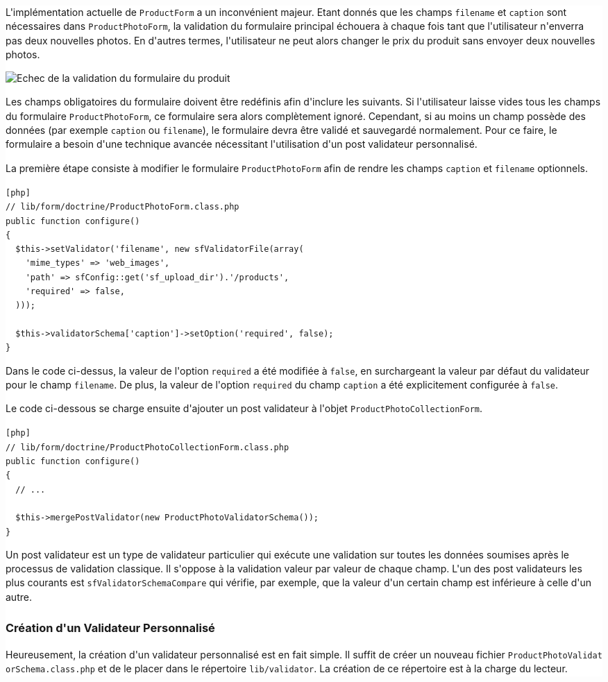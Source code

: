 L'implémentation actuelle de `ProductForm` a un inconvénient majeur. Etant donnés que les champs `filename` et `caption` sont nécessaires dans `ProductPhotoForm`, la validation du formulaire principal échouera à chaque fois tant que l'utilisateur n'enverra pas deux nouvelles photos. En d'autres termes, l'utilisateur ne peut alors changer le prix du produit sans envoyer deux nouvelles photos.

![Echec de la validation du formulaire du produit](http://www.symfony-project.org/images/more-with-symfony/advanced_forms_04.png "Echec de la validation du formulaire du produit")

Les champs obligatoires du formulaire doivent être redéfinis afin d'inclure les suivants. Si l'utilisateur laisse vides tous les champs du formulaire `ProductPhotoForm`, ce formulaire sera alors complètement ignoré. Cependant, si au moins un champ possède des données (par exemple `caption` ou `filename`), le formulaire devra être validé et sauvegardé normalement. Pour ce faire, le formulaire a besoin d'une technique avancée nécessitant l'utilisation d'un post validateur personnalisé.

La première étape consiste à modifier le formulaire `ProductPhotoForm` afin de rendre les champs `caption` et `filename` optionnels.


    [php]
    // lib/form/doctrine/ProductPhotoForm.class.php
    public function configure()
    {
      $this->setValidator('filename', new sfValidatorFile(array(
        'mime_types' => 'web_images',
        'path' => sfConfig::get('sf_upload_dir').'/products',
        'required' => false,
      )));

      $this->validatorSchema['caption']->setOption('required', false);
    }

Dans le code ci-dessus, la valeur de l'option `required` a été modifiée à `false`, en surchargeant la valeur par défaut du validateur pour le champ `filename`. De plus, la valeur de l'option `required` du champ `caption` a été explicitement configurée à `false`.

Le code ci-dessous se charge ensuite d'ajouter un post validateur à l'objet  `ProductPhotoCollectionForm`.

    [php]
    // lib/form/doctrine/ProductPhotoCollectionForm.class.php
    public function configure()
    {
      // ...

      $this->mergePostValidator(new ProductPhotoValidatorSchema());
    }

Un post validateur est un type de validateur particulier qui exécute une validation sur toutes les données soumises après le processus de validation classique. Il s'oppose à la validation valeur par valeur de chaque champ. L'un des post validateurs les plus courants est `sfValidatorSchemaCompare` qui vérifie, par exemple, que la valeur d'un certain champ est inférieure à celle d'un autre.

### Création d'un Validateur Personnalisé

Heureusement, la création d'un validateur personnalisé est en fait simple. Il suffit de créer un nouveau fichier `ProductPhotoValidatorSchema.class.php` et de le placer dans le répertoire `lib/validator`. La création de ce répertoire est à la charge du lecteur.
